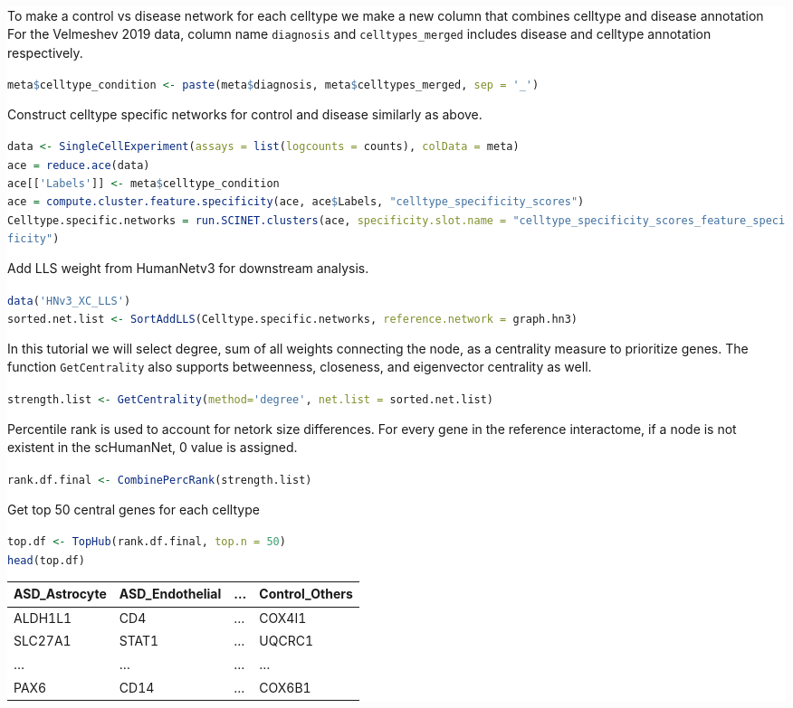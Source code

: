 ``` r
```

To make a control vs disease network for each celltype we make a new
column that combines celltype and disease annotation For the Velmeshev
2019 data, column name `diagnosis` and `celltypes_merged` includes
disease and celltype annotation respectively.

``` r
meta$celltype_condition <- paste(meta$diagnosis, meta$celltypes_merged, sep = '_')
```

Construct celltype specific networks for control and disease similarly
as above.

``` r
data <- SingleCellExperiment(assays = list(logcounts = counts), colData = meta)
ace = reduce.ace(data)
ace[['Labels']] <- meta$celltype_condition
ace = compute.cluster.feature.specificity(ace, ace$Labels, "celltype_specificity_scores")
Celltype.specific.networks = run.SCINET.clusters(ace, specificity.slot.name = "celltype_specificity_scores_feature_specificity")
```

Add LLS weight from HumanNetv3 for downstream analysis.

``` r
data('HNv3_XC_LLS')
sorted.net.list <- SortAddLLS(Celltype.specific.networks, reference.network = graph.hn3)
```

In this tutorial we will select degree, sum of all weights connecting
the node, as a centrality measure to prioritize genes. The function
`GetCentrality` also supports betweenness, closeness, and eigenvector
centrality as well.

``` r
strength.list <- GetCentrality(method='degree', net.list = sorted.net.list)
```

Percentile rank is used to account for netork size differences. For
every gene in the reference interactome, if a node is not existent in
the scHumanNet, 0 value is assigned.

``` r
rank.df.final <- CombinePercRank(strength.list)
```

Get top 50 central genes for each celltype

``` r
top.df <- TopHub(rank.df.final, top.n = 50)
head(top.df)
```

| ASD\_Astrocyte  | ASD\_Endothelial | …   | Control\_Others |
|-----------------|------------------|-----|-----------------|
| ALDH1L1         | CD4              | …   | COX4I1          |
| SLC27A1         | STAT1            | …   | UQCRC1          |
| …                   | …                | …   | …               |
| PAX6            | CD14             | …   | COX6B1          |
